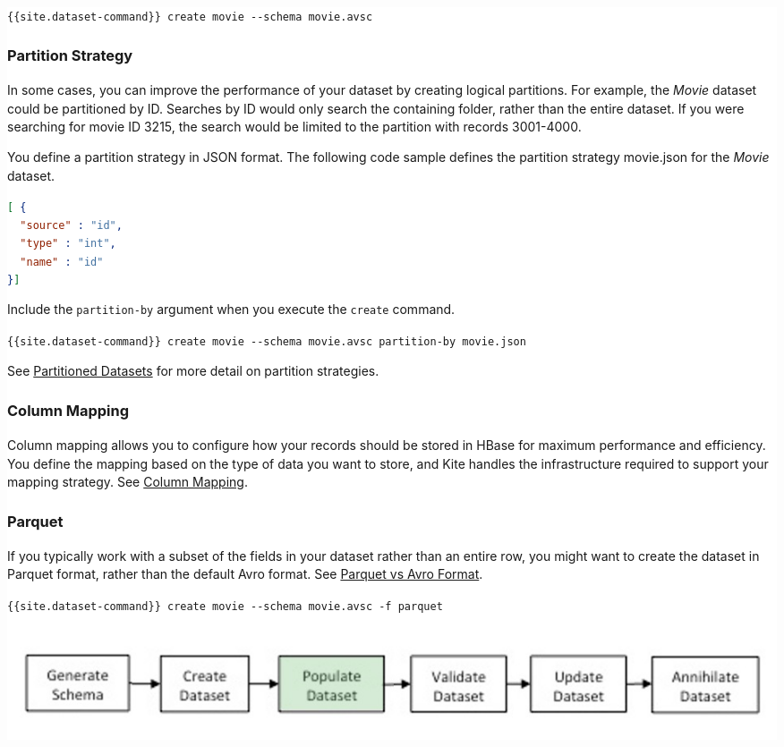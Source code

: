 ```
{{site.dataset-command}} create movie --schema movie.avsc
```

### Partition Strategy

In some cases, you can improve the performance of your dataset by creating logical partitions. For example, the _Movie_ dataset could be partitioned by ID. Searches by ID would only search the containing folder, rather than the entire dataset. If you were searching for movie ID 3215, the search would be limited to the partition with records 3001-4000.

You define a partition strategy in JSON format. The following code sample defines the partition strategy movie.json for the _Movie_ dataset.

```JSON
[ {
  "source" : "id",
  "type" : "int",
  "name" : "id"
}]
```

Include the `partition-by` argument when you execute the `create` command.

```
{{site.dataset-command}} create movie --schema movie.avsc partition-by movie.json
```
See [Partitioned Datasets][partitioned-datasets] for more detail on partition strategies.

[partitioned-datasets]: {{site.baseurl}}/Partitioned-Datasets.html

### Column Mapping

Column mapping allows you to configure how your records should be stored in HBase for maximum performance and efficiency. You define the mapping based on the type of data you want to store, and Kite handles the infrastructure required to support your mapping strategy. See [Column Mapping][column-mapping].

[column-mapping]: {{site.baseurl}}/Column-Mapping.html

### Parquet

If you typically work with a subset of the fields in your dataset rather than an entire row, you might want to create the dataset in Parquet format, rather than the default Avro format. See [Parquet vs Avro Format][data-formats].

```
{{site.dataset-command}} create movie --schema movie.avsc -f parquet
```

[data-formats]: {{site.baseurl}}/Parquet-vs-Avro-Format.html

<a name="populate" />

<p align="center">

<img src="images/simplelifecycleflow3.jpg" usemap="#lifecycle" />
</p>


[install-cli]: {{site.baseurl}}/Install-Kite.html
[avro-reflect-javadoc]: http://javadox.com/org.apache.avro/avro/1.7.7/org/apache/avro/reflect/ReflectData.html
[cli-obj-schema]: {{site.baseurl}}/Kite-Dataset-Command-Line-Interface.html#obj-schema
[cli-csv-schema]: {{site.baseurl}}/Kite-Dataset-Command-Line-Interface.html#csv-schema
[cli-csv-import]: {{site.baseurl}}/Kite-Dataset-Command-Line-Interface.html#csv-import
[cli-copy]: {{site.baseurl}}/Kite-Dataset-Command-Line-Interface.html#copy
[cli-show]: {{site.baseurl}}/Kite-Dataset-Command-Line-Interface.html#show
[avro-schema]: http://avro.apache.org/docs/current/spec.html#Schema+Resolution
[schema-evolution]: {{site.baseurl}}/Schema-Evolution.html
[cli-delete]: {{site.baseurl}}/Kite-Dataset-Command-Line-Interface.html#delete